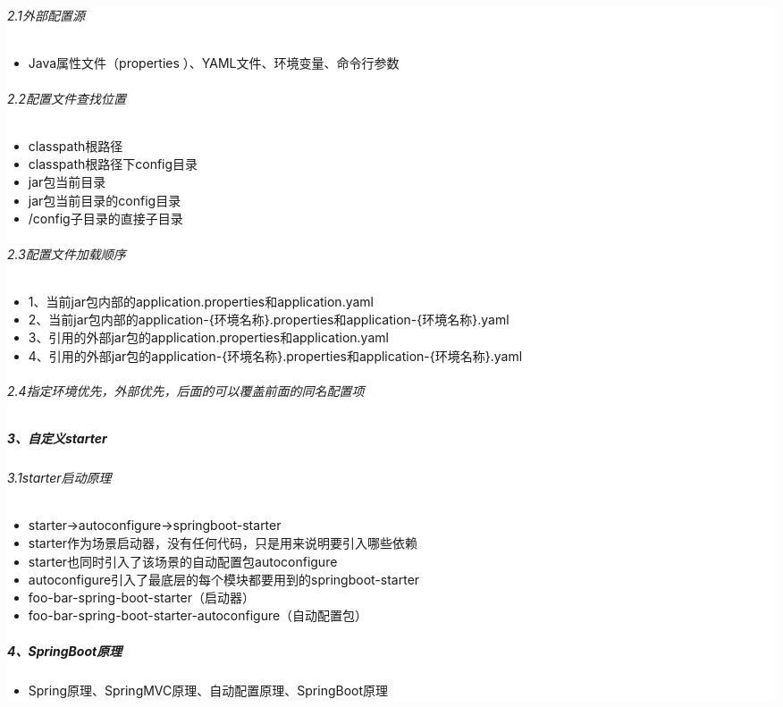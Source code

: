 ###### 2.1外部配置源

- Java属性文件（properties ）、YAML文件、环境变量、命令行参数

###### 2.2配置文件查找位置

- classpath根路径
- classpath根路径下config目录
- jar包当前目录
- jar包当前目录的config目录
- /config子目录的直接子目录

###### 2.3配置文件加载顺序

- 1、当前jar包内部的application.properties和application.yaml
- 2、当前jar包内部的application-{环境名称}.properties和application-{环境名称}.yaml
- 3、引用的外部jar包的application.properties和application.yaml
- 4、引用的外部jar包的application-{环境名称}.properties和application-{环境名称}.yaml

###### 2.4指定环境优先，外部优先，后面的可以覆盖前面的同名配置项

##### 3、自定义starter

###### 3.1starter启动原理

- starter->autoconfigure->springboot-starter
- starter作为场景启动器，没有任何代码，只是用来说明要引入哪些依赖
- starter也同时引入了该场景的自动配置包autoconfigure
- autoconfigure引入了最底层的每个模块都要用到的springboot-starter
- foo-bar-spring-boot-starter（启动器）
- foo-bar-spring-boot-starter-autoconfigure（自动配置包）

##### 4、SpringBoot原理

- Spring原理、SpringMVC原理、自动配置原理、SpringBoot原理



